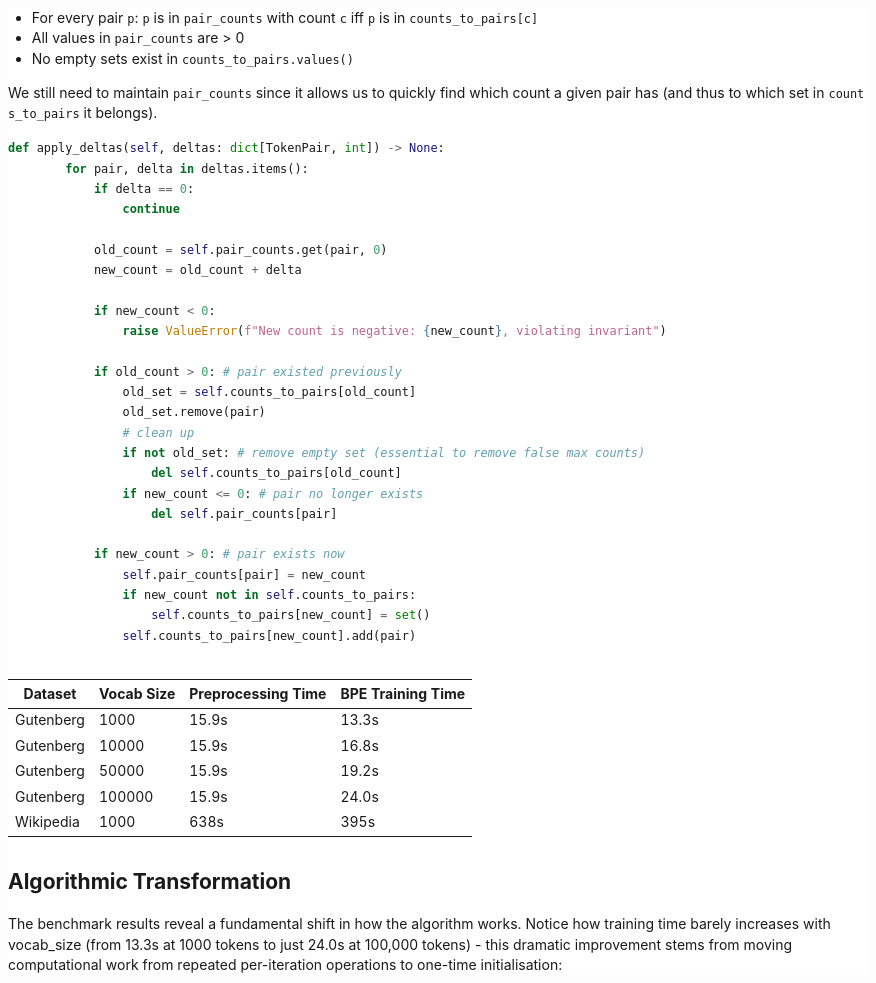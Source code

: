 - For every pair `p`: `p` is in `pair_counts` with count `c` iff `p` is in `counts_to_pairs[c]`
- All values in `pair_counts` are > 0
- No empty sets exist in `counts_to_pairs.values()`

We still need to maintain `pair_counts` since it allows us to quickly find which count a given pair has (and thus to which set in `counts_to_pairs` it belongs).

```python
def apply_deltas(self, deltas: dict[TokenPair, int]) -> None:
        for pair, delta in deltas.items():
            if delta == 0:
                continue
            
            old_count = self.pair_counts.get(pair, 0)
            new_count = old_count + delta

            if new_count < 0:
                raise ValueError(f"New count is negative: {new_count}, violating invariant")

            if old_count > 0: # pair existed previously
                old_set = self.counts_to_pairs[old_count]
                old_set.remove(pair)
                # clean up
                if not old_set: # remove empty set (essential to remove false max counts)
                    del self.counts_to_pairs[old_count]
                if new_count <= 0: # pair no longer exists
                    del self.pair_counts[pair]
            
            if new_count > 0: # pair exists now
                self.pair_counts[pair] = new_count
                if new_count not in self.counts_to_pairs:
                    self.counts_to_pairs[new_count] = set()
                self.counts_to_pairs[new_count].add(pair)
                
```

| Dataset | Vocab Size | Preprocessing Time | BPE Training Time |
| --- | --- | --- | --- |
| Gutenberg | 1000 | 15.9s | 13.3s |
| Gutenberg | 10000 | 15.9s | 16.8s |
| Gutenberg | 50000 | 15.9s | 19.2s |
| Gutenberg | 100000 | 15.9s | 24.0s |
| Wikipedia | 1000 | 638s | 395s |

## Algorithmic Transformation

The benchmark results reveal a fundamental shift in how the algorithm works. Notice how training time barely increases with vocab_size (from 13.3s at 1000 tokens to just 24.0s at 100,000 tokens) - this dramatic improvement stems from moving computational work from repeated per-iteration operations to one-time initialisation:
